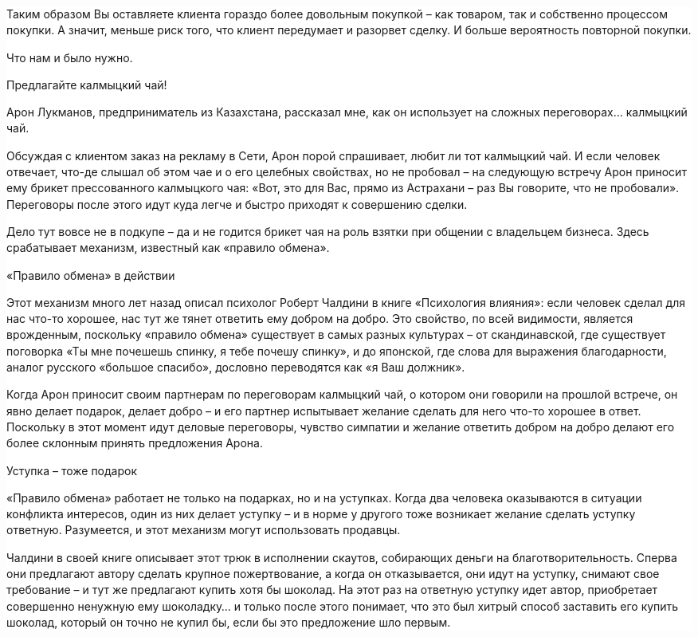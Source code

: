 Таким образом Вы оставляете клиента гораздо более довольным покупкой –
как товаром, так и собственно процессом покупки. А значит, меньше риск
того, что клиент передумает и разорвет сделку. И больше вероятность
повторной покупки.

Что нам и было нужно.

Предлагайте калмыцкий чай!

Арон Лукманов, предприниматель из Казахстана, рассказал мне, как он
использует на сложных переговорах… калмыцкий чай.

Обсуждая с клиентом заказ на рекламу в Сети, Арон порой спрашивает,
любит ли тот калмыцкий чай. И если человек отвечает, что-де слышал об
этом чае и о его целебных свойствах, но не пробовал – на следующую
встречу Арон приносит ему брикет прессованного калмыцкого чая: «Вот, это
для Вас, прямо из Астрахани – раз Вы говорите, что не пробовали».
Переговоры после этого идут куда легче и быстро приходят к совершению
сделки.

Дело тут вовсе не в подкупе – да и не годится брикет чая на роль взятки
при общении с владельцем бизнеса. Здесь срабатывает механизм, известный
как «правило обмена».

«Правило обмена» в действии

Этот механизм много лет назад описал психолог Роберт Чалдини в книге
«Психология влияния»: если человек сделал для нас что-то хорошее, нас
тут же тянет ответить ему добром на добро. Это свойство, по всей
видимости, является врожденным, поскольку «правило обмена» существует в
самых разных культурах – от скандинавской, где существует поговорка «Ты
мне почешешь спинку, я тебе почешу спинку», и до японской, где слова для
выражения благодарности, аналог русского «большое спасибо», дословно
переводятся как «я Ваш должник».

Когда Арон приносит своим партнерам по переговорам калмыцкий чай, о
котором они говорили на прошлой встрече, он явно делает подарок, делает
добро – и его партнер испытывает желание сделать для него что-то хорошее
в ответ. Поскольку в этот момент идут деловые переговоры, чувство
симпатии и желание ответить добром на добро делают его более склонным
принять предложения Арона.

Уступка – тоже подарок

«Правило обмена» работает не только на подарках, но и на уступках. Когда
два человека оказываются в ситуации конфликта интересов, один из них
делает уступку – и в норме у другого тоже возникает желание сделать
уступку ответную. Разумеется, и этот механизм могут использовать
продавцы.

Чалдини в своей книге описывает этот трюк в исполнении скаутов,
собирающих деньги на благотворительность. Сперва они предлагают автору
сделать крупное пожертвование, а когда он отказывается, они идут на
уступку, снимают свое требование – и тут же предлагают купить хотя бы
шоколад. На этот раз на ответную уступку идет автор, приобретает
совершенно ненужную ему шоколадку… и только после этого понимает, что
это был хитрый способ заставить его купить шоколад, который он точно не
купил бы, если бы это предложение шло первым.
